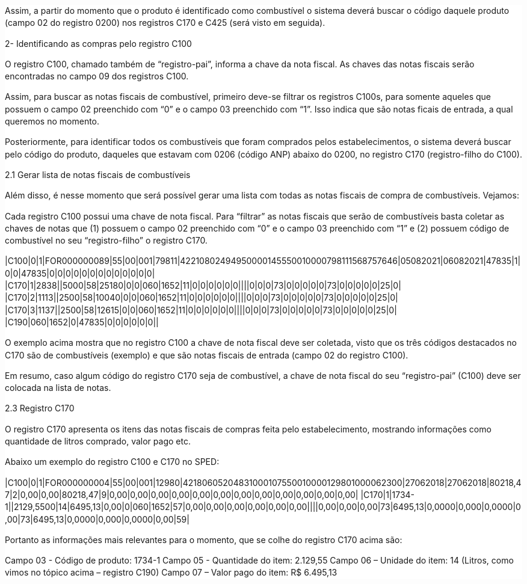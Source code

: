 Assim, a partir do momento que o produto é identificado como combustível o sistema deverá buscar o código daquele produto (campo 02 do registro 0200) nos registros C170 e C425 (será visto em seguida).

2-	Identificando as compras pelo registro C100

O registro C100, chamado também de “registro-pai”, informa a chave da nota fiscal. As chaves das notas fiscais serão encontradas no campo 09 dos registros C100.

 Assim, para buscar as notas fiscais de combustível, primeiro deve-se filtrar os registros C100s, para somente aqueles que possuem o campo 02 preenchido com “0” e o campo 03 preenchido com “1”. Isso indica que são notas ficais de entrada, a qual queremos no momento.

Posteriormente, para identificar todos os combustíveis que foram comprados pelos estabelecimentos, o sistema deverá buscar pelo código do produto, daqueles que estavam com 0206 (código ANP) abaixo do 0200, no registro C170 (registro-filho do C100). 

2.1 Gerar lista de notas fiscais de combustíveis

Além disso, é nesse momento que será possível gerar uma lista com todas as notas fiscais de compra de combustíveis. Vejamos:

Cada registro C100 possui uma chave de nota fiscal. Para “filtrar” as notas fiscais que serão de combustíveis basta coletar as chaves de notas que (1) possuem o campo 02 preenchido com “0” e o campo 03 preenchido com “1” e (2) possuem código de combustível no seu “registro-filho” o registro C170.

|C100|0|1|FOR000000089|55|00|001|79811|42210802494950000145550010000798111568757646|05082021|06082021|47835|1|0|0|47835|0|0|0|0|0|0|0|0|0|0|0|0|0|
|C170|1|2838||5000|58|25180|0|0|060|1652|11|0|0|0|0|0|0||||0|0|0|73|0|0|0|0|0|73|0|0|0|0|0|25|0|
|C170|2|1113||2500|58|10040|0|0|060|1652|11|0|0|0|0|0|0||||0|0|0|73|0|0|0|0|0|73|0|0|0|0|0|25|0|
|C170|3|1137||2500|58|12615|0|0|060|1652|11|0|0|0|0|0|0||||0|0|0|73|0|0|0|0|0|73|0|0|0|0|0|25|0|
|C190|060|1652|0|47835|0|0|0|0|0|0||

O exemplo acima mostra que no registro C100 a chave de nota fiscal deve ser coletada, visto que os três códigos destacados no C170 são de combustíveis (exemplo) e que são notas fiscais de entrada (campo 02 do registro C100). 

Em resumo, caso algum código do registro C170 seja de combustível, a chave de nota fiscal do seu “registro-pai” (C100) deve ser colocada na lista de notas.

2.3 Registro C170

O registro C170 apresenta os itens das notas fiscais de compras feita pelo estabelecimento, mostrando informações como quantidade de litros comprado, valor pago etc.

Abaixo um exemplo do registro C100 e C170 no SPED:

|C100|0|1|FOR000000004|55|00|001|12980|42180605204831000107550010000129801000062300|27062018|27062018|80218,47|2|0,00|0,00|80218,47|9|0,00|0,00|0,00|0,00|0,00|0,00|0,00|0,00|0,00|0,00|0,00|0,00|
|C170|1|1734-1||2129,5500|14|6495,13|0,00|0|060|1652|57|0,00|0,00|0,00|0,00|0,00|0,00||||0,00|0,00|0,00|73|6495,13|0,0000|0,000|0,0000|0,00|73|6495,13|0,0000|0,000|0,0000|0,00|59|

Portanto as informações mais relevantes para o momento, que se colhe do registro C170 acima são: 

Campo 03 - Código de produto: 1734-1
Campo 05 - Quantidade do item: 2.129,55
Campo 06 – Unidade do item: 14 (Litros, como vimos no tópico acima – registro C190)
Campo 07 – Valor pago do item: R$ 6.495,13

